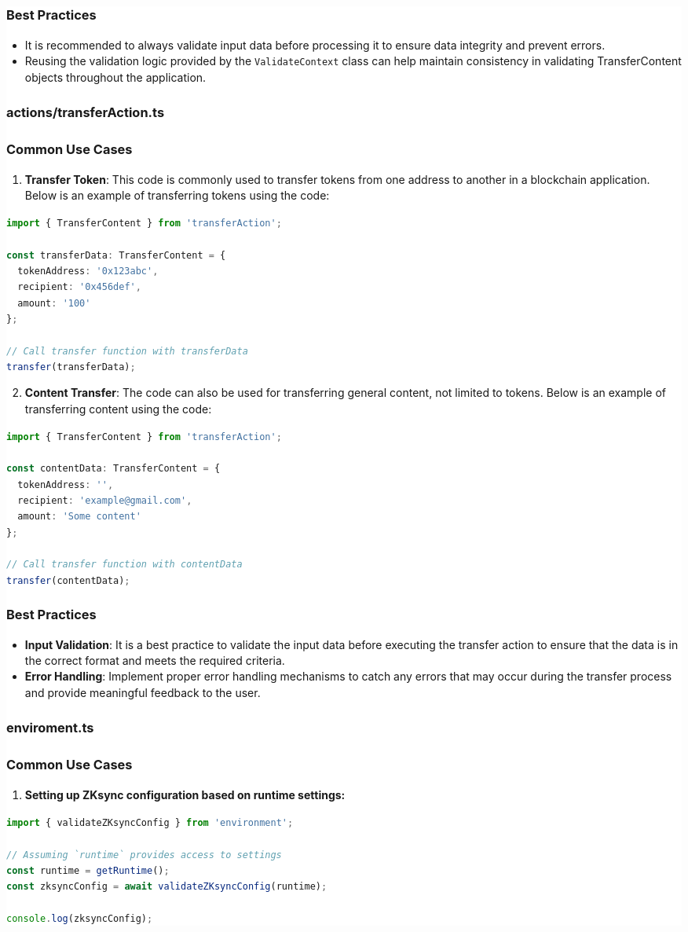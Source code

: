 ### Best Practices
- It is recommended to always validate input data before processing it to ensure data integrity and prevent errors.
- Reusing the validation logic provided by the `ValidateContext` class can help maintain consistency in validating TransferContent objects throughout the application.

### actions/transferAction.ts

### Common Use Cases
1. **Transfer Token**: This code is commonly used to transfer tokens from one address to another in a blockchain application. Below is an example of transferring tokens using the code:
```typescript
import { TransferContent } from 'transferAction';

const transferData: TransferContent = {
  tokenAddress: '0x123abc',
  recipient: '0x456def',
  amount: '100'
};

// Call transfer function with transferData
transfer(transferData);
```

2. **Content Transfer**: The code can also be used for transferring general content, not limited to tokens. Below is an example of transferring content using the code:
```typescript
import { TransferContent } from 'transferAction';

const contentData: TransferContent = {
  tokenAddress: '',
  recipient: 'example@gmail.com',
  amount: 'Some content'
};

// Call transfer function with contentData
transfer(contentData);
```

### Best Practices
- **Input Validation**: It is a best practice to validate the input data before executing the transfer action to ensure that the data is in the correct format and meets the required criteria.
- **Error Handling**: Implement proper error handling mechanisms to catch any errors that may occur during the transfer process and provide meaningful feedback to the user.

### enviroment.ts

### Common Use Cases
1. **Setting up ZKsync configuration based on runtime settings:**
   
```typescript
import { validateZKsyncConfig } from 'environment';

// Assuming `runtime` provides access to settings
const runtime = getRuntime();
const zksyncConfig = await validateZKsyncConfig(runtime);

console.log(zksyncConfig);
```
